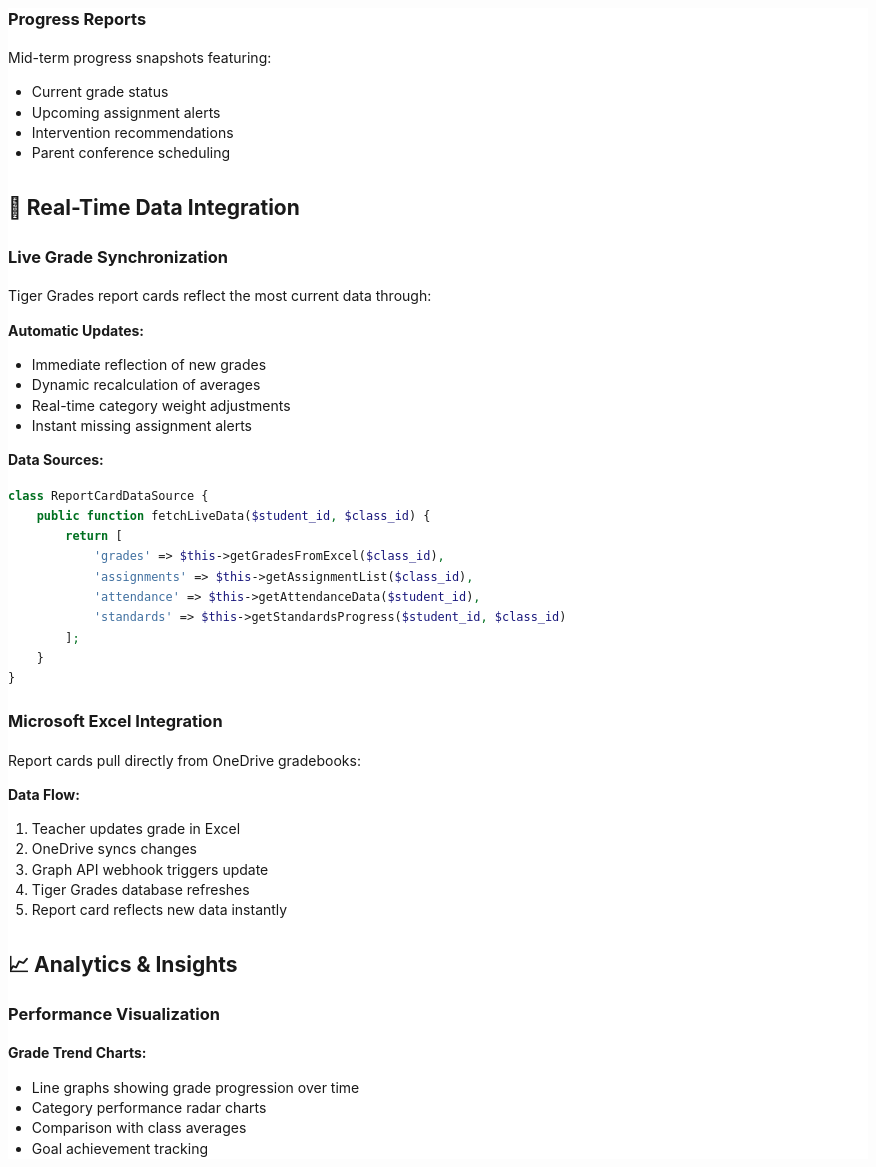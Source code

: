 ### Progress Reports

Mid-term progress snapshots featuring:
- Current grade status
- Upcoming assignment alerts
- Intervention recommendations
- Parent conference scheduling

## 🔄 Real-Time Data Integration

### Live Grade Synchronization

Tiger Grades report cards reflect the most current data through:

**Automatic Updates:**
- Immediate reflection of new grades
- Dynamic recalculation of averages
- Real-time category weight adjustments
- Instant missing assignment alerts

**Data Sources:**
```php
class ReportCardDataSource {
    public function fetchLiveData($student_id, $class_id) {
        return [
            'grades' => $this->getGradesFromExcel($class_id),
            'assignments' => $this->getAssignmentList($class_id),
            'attendance' => $this->getAttendanceData($student_id),
            'standards' => $this->getStandardsProgress($student_id, $class_id)
        ];
    }
}
```

### Microsoft Excel Integration

Report cards pull directly from OneDrive gradebooks:

**Data Flow:**
1. Teacher updates grade in Excel
2. OneDrive syncs changes
3. Graph API webhook triggers update
4. Tiger Grades database refreshes
5. Report card reflects new data instantly

## 📈 Analytics & Insights

### Performance Visualization

**Grade Trend Charts:**
- Line graphs showing grade progression over time
- Category performance radar charts
- Comparison with class averages
- Goal achievement tracking
